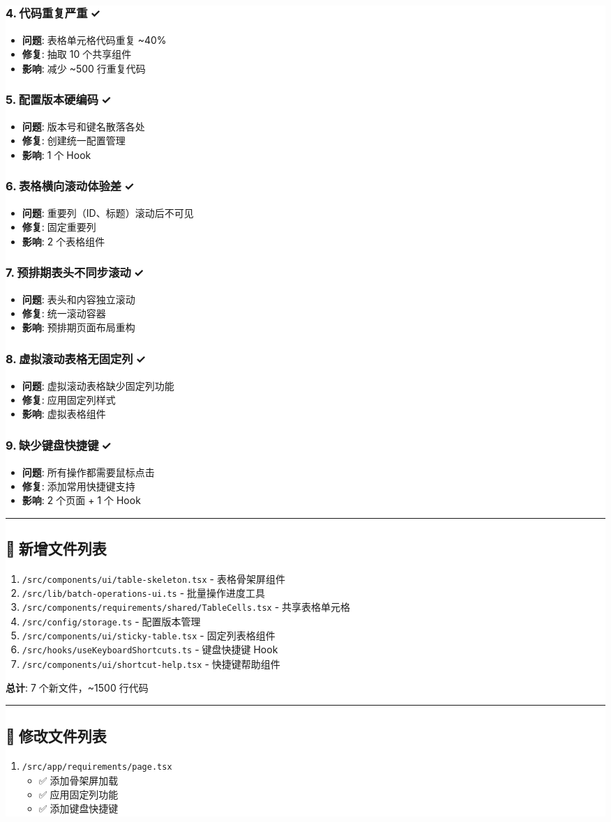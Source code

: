 ### 4. 代码重复严重 ✓
- **问题**: 表格单元格代码重复 ~40%
- **修复**: 抽取 10 个共享组件
- **影响**: 减少 ~500 行重复代码

### 5. 配置版本硬编码 ✓
- **问题**: 版本号和键名散落各处
- **修复**: 创建统一配置管理
- **影响**: 1 个 Hook

### 6. 表格横向滚动体验差 ✓
- **问题**: 重要列（ID、标题）滚动后不可见
- **修复**: 固定重要列
- **影响**: 2 个表格组件

### 7. 预排期表头不同步滚动 ✓
- **问题**: 表头和内容独立滚动
- **修复**: 统一滚动容器
- **影响**: 预排期页面布局重构

### 8. 虚拟滚动表格无固定列 ✓
- **问题**: 虚拟滚动表格缺少固定列功能
- **修复**: 应用固定列样式
- **影响**: 虚拟表格组件

### 9. 缺少键盘快捷键 ✓
- **问题**: 所有操作都需要鼠标点击
- **修复**: 添加常用快捷键支持
- **影响**: 2 个页面 + 1 个 Hook

---

## 📁 新增文件列表

1. `/src/components/ui/table-skeleton.tsx` - 表格骨架屏组件
2. `/src/lib/batch-operations-ui.ts` - 批量操作进度工具
3. `/src/components/requirements/shared/TableCells.tsx` - 共享表格单元格
4. `/src/config/storage.ts` - 配置版本管理
5. `/src/components/ui/sticky-table.tsx` - 固定列表格组件
6. `/src/hooks/useKeyboardShortcuts.ts` - 键盘快捷键 Hook
7. `/src/components/ui/shortcut-help.tsx` - 快捷键帮助组件

**总计**: 7 个新文件，~1500 行代码

---

## 🔧 修改文件列表

1. `/src/app/requirements/page.tsx`
   - ✅ 添加骨架屏加载
   - ✅ 应用固定列功能
   - ✅ 添加键盘快捷键
